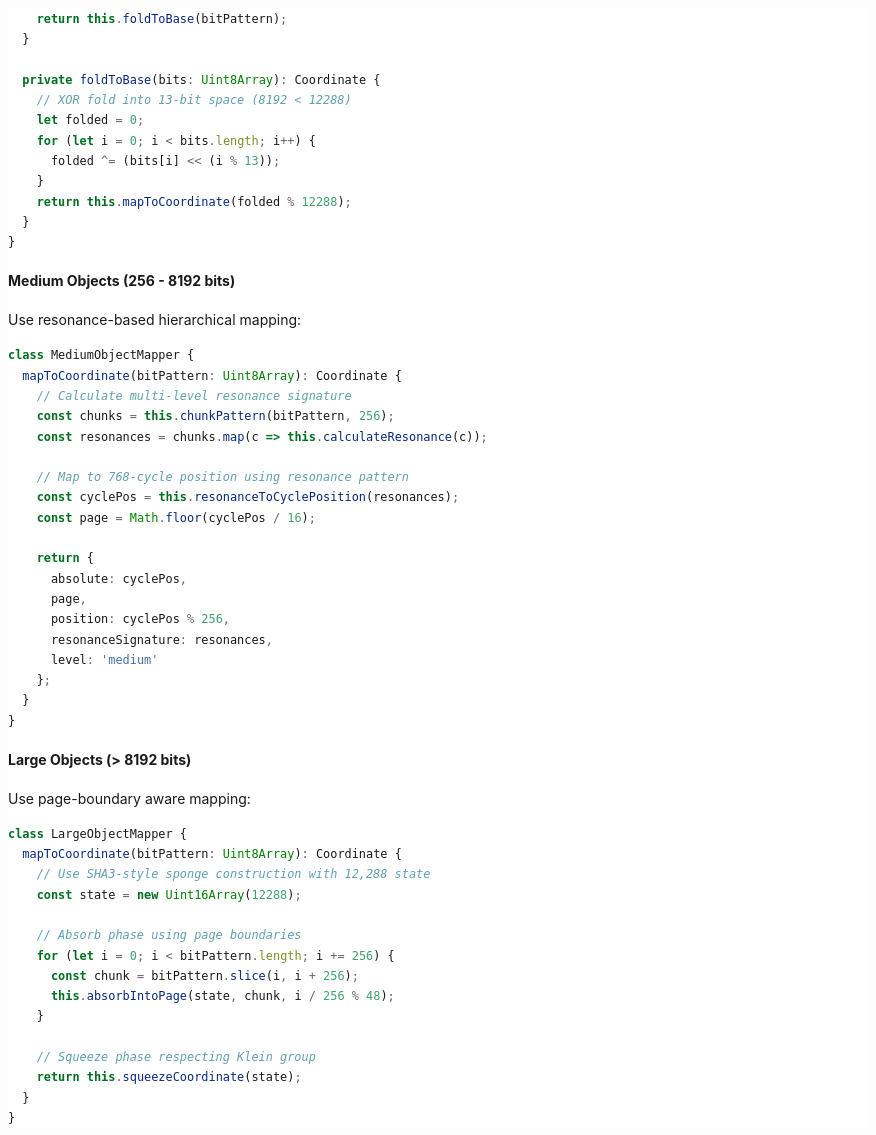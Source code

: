 ```typescript
    return this.foldToBase(bitPattern);
  }
  
  private foldToBase(bits: Uint8Array): Coordinate {
    // XOR fold into 13-bit space (8192 < 12288)
    let folded = 0;
    for (let i = 0; i < bits.length; i++) {
      folded ^= (bits[i] << (i % 13));
    }
    return this.mapToCoordinate(folded % 12288);
  }
}
```

#### Medium Objects (256 - 8192 bits)
Use resonance-based hierarchical mapping:

```typescript
class MediumObjectMapper {
  mapToCoordinate(bitPattern: Uint8Array): Coordinate {
    // Calculate multi-level resonance signature
    const chunks = this.chunkPattern(bitPattern, 256);
    const resonances = chunks.map(c => this.calculateResonance(c));
    
    // Map to 768-cycle position using resonance pattern
    const cyclePos = this.resonanceToCyclePosition(resonances);
    const page = Math.floor(cyclePos / 16);
    
    return {
      absolute: cyclePos,
      page,
      position: cyclePos % 256,
      resonanceSignature: resonances,
      level: 'medium'
    };
  }
}
```

#### Large Objects (> 8192 bits)
Use page-boundary aware mapping:

```typescript
class LargeObjectMapper {
  mapToCoordinate(bitPattern: Uint8Array): Coordinate {
    // Use SHA3-style sponge construction with 12,288 state
    const state = new Uint16Array(12288);
    
    // Absorb phase using page boundaries
    for (let i = 0; i < bitPattern.length; i += 256) {
      const chunk = bitPattern.slice(i, i + 256);
      this.absorbIntoPage(state, chunk, i / 256 % 48);
    }
    
    // Squeeze phase respecting Klein group
    return this.squeezeCoordinate(state);
  }
}
```
